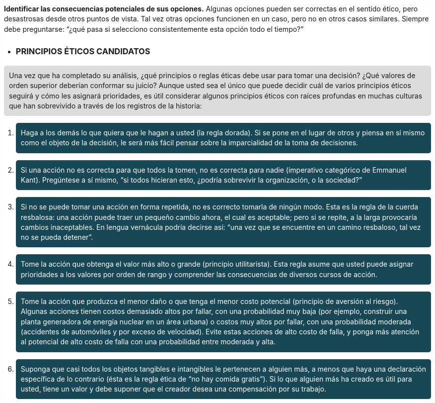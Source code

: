 <strong>Identificar las consecuencias potenciales de sus opciones.</strong> Algunas opciones pueden ser correctas en el sentido ético, pero desastrosas desde otros puntos de vista. Tal vez otras opciones funcionen en un caso, pero no en otros casos similares. Siempre debe preguntarse: “¿qué pasa si selecciono consistentemente esta opción todo el tiempo?”
    </p>
    </li>
</ol>


* <h3>PRINCIPIOS ÉTICOS CANDIDATOS</h3>

<p style="background-color:#DCDCDC; padding:10px; border-radius: 5px  " >
Una vez que ha completado su análisis, ¿qué principios o reglas éticas debe usar para tomar una decisión? ¿Qué valores de orden superior deberían conformar su juicio? Aunque usted sea el único que puede decidir cuál de varios principios éticos seguirá y
cómo les asignará prioridades, es útil considerar algunos principios éticos con raíces profundas en muchas culturas que han sobrevivido a través de los registros de la historia:
</p>
<ol>
    <li>
    <p  style="background-color:#184756; padding:10px; border-radius: 5px ; color:white " >
Haga a los demás lo que quiera que le hagan a usted (la regla dorada). Si se pone en el lugar de otros y piensa en sí mismo como el objeto de la decisión, le será más fácil pensar sobre la imparcialidad de la toma de decisiones.
</p>
    </li>
    <li>
    <p  style="background-color:#184756; padding:10px; border-radius: 5px ; color:white " >
Si una acción no es correcta para que todos la tomen, no es correcta para nadie (imperativo categórico de Emmanuel Kant). Pregúntese a sí mismo, “si todos hicieran esto, ¿podría sobrevivir la organización, o la sociedad?”
    </p>
    </li>
    <li>
    <p  style="background-color:#184756; padding:10px; border-radius: 5px ; color:white " >
Si no se puede tomar una acción en forma repetida, no es correcto tomarla de ningún modo. Esta es la regla de la cuerda resbalosa: una acción puede traer un pequeño cambio ahora, el cual es aceptable; pero si se repite, a la larga provocaría cambios inaceptables. En lengua vernácula podría decirse así: “una vez que se encuentre en un camino resbaloso, tal vez no se pueda detener”.
    </p>
    </li>
    <li>
    <p  style="background-color:#184756; padding:10px; border-radius: 5px ; color:white " >
Tome la acción que obtenga el valor más alto o grande (principio utilitarista). Esta regla asume que usted puede asignar prioridades a los valores por orden de rango y comprender las consecuencias de diversos cursos de acción.
    </p>
    </li>
    <li>
    <p  style="background-color:#184756; padding:10px; border-radius: 5px ; color:white " >
Tome la acción que produzca el menor daño o que tenga el menor costo potencial (principio de aversión al riesgo). Algunas acciones tienen costos demasiado altos por fallar, con una probabilidad muy baja (por ejemplo, construir una planta generadora de
energía nuclear en un área urbana) o costos muy altos por fallar, con una probabilidad moderada (accidentes de automóviles y por exceso de velocidad). Evite estas acciones de alto costo de falla, y ponga más atención al potencial de alto costo de falla con una probabilidad entre moderada y alta.
    </p>
    </li>
    <li>
    <p  style="background-color:#184756; padding:10px; border-radius: 5px ; color:white " >
Suponga que casi todos los objetos tangibles e intangibles le pertenecen a alguien más, a menos que haya una declaración específica de lo contrario (ésta es la regla ética de “no hay comida gratis”). Si lo que alguien más ha creado es útil para usted, tiene un valor y debe suponer que el creador desea una compensación por su trabajo.
    </p>